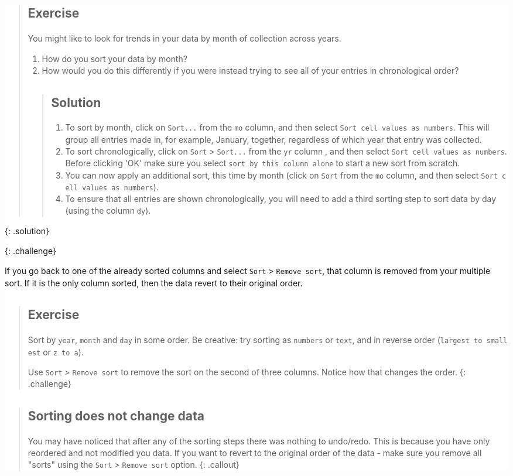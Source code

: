 > ## Exercise
>
> You might like to look for trends in your data by month of collection across years.     
> 1. How do you sort your data by month?   
> 2. How would you do this differently if you were instead trying to see all of your entries in chronological order?  
> 
> > ## Solution
> > 
> > 1. To sort by month, click on `Sort...` from the `mo` column, and then select `Sort cell values as numbers`. 
> > This will group all entries made in, for example, January,
> > together, regardless of which year that entry was collected.  
> > 2. To sort chronologically, click on `Sort` > `Sort...` from the `yr` column , and then select 
> > `Sort cell values as numbers`. Before
> > clicking 'OK' make sure you select `sort by this column alone` to start a new sort from scratch. 
> > 3. You can now apply
> > an additional sort, this time by month (click on `Sort` from the `mo` column, and then select 
> > `Sort cell values as numbers`). 
> > 4. To ensure
> > that all entries are shown chronologically, you will need to add a third sorting step to sort data by day (using the column `dy`). 
> > 
> 
{: .solution}
  
{: .challenge}

If you go back to one of the already sorted columns and select `Sort` > `Remove sort`, that column is removed from
your multiple sort. If it is the only column sorted, then the data revert to their original order.

> ## Exercise
>
> Sort by `year`, `month` and `day` in some order. Be creative: try sorting as `numbers` or `text`, and in reverse order
> (`largest to smallest` or `z to a`).
>
> Use `Sort` > `Remove sort` to remove the sort on the second of three columns. Notice how that changes the order.
{: .challenge}

>## Sorting does not change data
> You may have noticed that after any of the sorting steps there was nothing to undo/redo. This is because you have only 
> reordered and not modified you data. If you want to revert to the original order of the data - make sure you remove all
> "sorts" using the `Sort` > `Remove sort` option. 
{: .callout}
